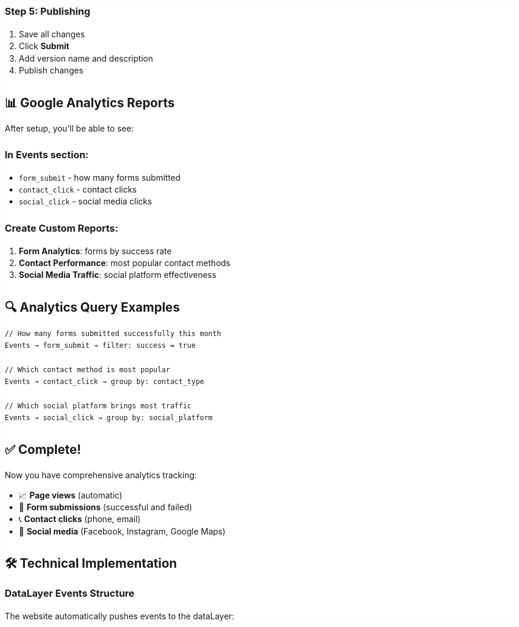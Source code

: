 ### Step 5: Publishing

1. Save all changes
2. Click **Submit**
3. Add version name and description
4. Publish changes

## 📊 Google Analytics Reports

After setup, you'll be able to see:

### In Events section:

- `form_submit` - how many forms submitted
- `contact_click` - contact clicks
- `social_click` - social media clicks

### Create Custom Reports:

1. **Form Analytics**: forms by success rate
2. **Contact Performance**: most popular contact methods
3. **Social Media Traffic**: social platform effectiveness

## 🔍 Analytics Query Examples

```
// How many forms submitted successfully this month
Events → form_submit → filter: success = true

// Which contact method is most popular
Events → contact_click → group by: contact_type

// Which social platform brings most traffic
Events → social_click → group by: social_platform
```

## ✅ Complete!

Now you have comprehensive analytics tracking:

- 📈 **Page views** (automatic)
- 📝 **Form submissions** (successful and failed)
- 📞 **Contact clicks** (phone, email)
- 📱 **Social media** (Facebook, Instagram, Google Maps)

## 🛠️ Technical Implementation

### DataLayer Events Structure

The website automatically pushes events to the dataLayer:
